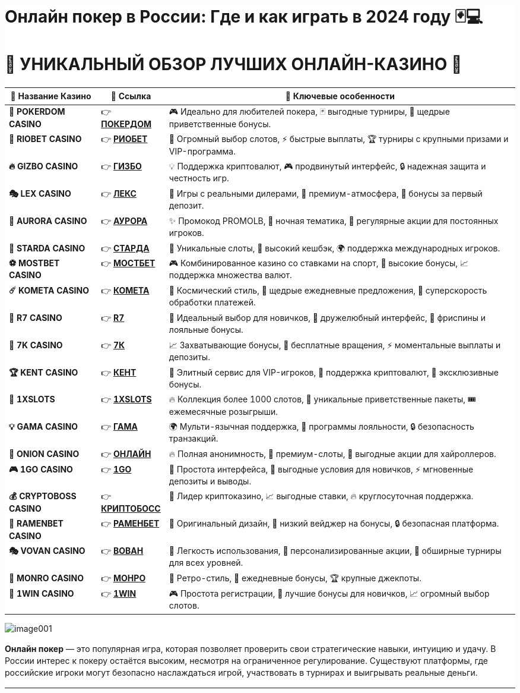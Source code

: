 # Онлайн покер в России: Где и как играть в 2024 году 🃏💻
# 🎲 УНИКАЛЬНЫЙ ОБЗОР ЛУЧШИХ ОНЛАЙН-КАЗИНО 🎰

| 🚩 Название Казино     | 🔗 Ссылка                          | 🌟 Ключевые особенности                                                                                                         |
|------------------------|------------------------------------|-------------------------------------------------------------------------------------------------------------------------------|
| **💎 POKERDOM CASINO** | 👉 [**ПОКЕРДОМ**](https://brandplay.link/Bxg7SC7H) | 🎮 Идеально для любителей покера, 🃏 выгодные турниры, 🎁 щедрые приветственные бонусы.                                            |
| **🌟 RIOBET CASINO**   | 👉 [**РИОБЕТ**](https://brandplay.link/dtx89f2L)    | 🎰 Огромный выбор слотов, ⚡ быстрые выплаты, 🏆 турниры с крупными призами и VIP-программа.                                      |
| **🔥 GIZBO CASINO**    | 👉 [**ГИЗБО**](https://gizbo-tea02.com/c8e962e89)   | 💡 Поддержка криптовалют, 🎮 продвинутый интерфейс, 🔒 надежная защита и честность игр.                                          |
| **🎭 LEX CASINO**      | 👉 [**ЛЕКС**](https://brandplay.link/2HFTmBc8)      | 🎴 Игры с реальными дилерами, 💎 премиум-атмосфера, 🎁 бонусы за первый депозит.                                                 |
| **🌌 AURORA CASINO**   | 👉 [**АУРОРА**](https://10trafic-stat2.com/click/668546566bcc6313411604c7/6766/15114/subaccount?promocode=PROMOLB) | ✨ Промокод PROMOLB, 🚀 ночная тематика, 💼 регулярные акции для постоянных игроков.                                             |
| **🚀 STARDA CASINO**   | 👉 [**СТАРДА**](https://brandplay.link/cpFQbWKn)    | 🎲 Уникальные слоты, 🤑 высокий кешбэк, 🌍 поддержка международных игроков.                                                      |
| **⚽ MOSTBET CASINO**  | 👉 [**МОСТБЕТ**](https://ktbtis024ifqfn0mst.com/beQs) | 🎮 Комбинированное казино со ставками на спорт, 🎁 высокие бонусы, 📈 поддержка множества валют.                                   |
| **☄️ KOMETA CASINO**   | 👉 [**КОМЕТА**](https://brandplay.link/tLG15CCb)    | 💫 Космический стиль, 🎁 щедрые ежедневные предложения, 🚀 суперскорость обработки платежей.                                      |
| **🎉 R7 CASINO**       | 👉 [**R7**](https://brandplay.link/zPmNmTWG)        | 🎰 Идеальный выбор для новичков, 🌟 дружелюбный интерфейс, 🎁 фриспины и лояльные бонусы.                                        |
| **🔔 7K CASINO**       | 👉 [**7К**](https://brandplay.link/dd46bNgD)        | 📈 Захватывающие бонусы, 🎰 бесплатные вращения, ⚡ моментальные выплаты и депозиты.                                            |
| **🏆 KENT CASINO**     | 👉 [**КЕНТ**](https://brandplay.link/tj7BwCb4)      | 💎 Элитный сервис для VIP-игроков, 🎲 поддержка криптовалют, 🎁 эксклюзивные бонусы.                                             |
| **🎰 1XSLOTS**         | 👉 [**1XSLOTS**](https://brandplay.link/R4xfxqdm)  | 🔥 Коллекция более 1000 слотов, 🎁 уникальные приветственные пакеты, 🎟️ ежемесячные розыгрыши.                                   |
| **💡 GAMA CASINO**     | 👉 [**ГАМА**](https://brandplay.link/zrZpLFTP)      | 🌍 Мульти-язычная поддержка, 🎁 программы лояльности, 🔒 безопасность транзакций.                                                |
| **🧅 ONION CASINO**    | 👉 [**ОНЛАЙН**](https://obclk001-2d.top/click?offer_id=986&partner_id=10542&landing_id=1798&utm_medium=affiliate&sub_1=oncasino3) | 🔥 Полная анонимность, 🎰 премиум-слоты, 💸 выгодные акции для хайроллеров.                                                    |
| **🎮 1GO CASINO**      | 👉 [**1GO**](https://1go-ircp01.com/ce015f410)      | 🎲 Простота интерфейса, 🎁 выгодные условия для новичков, ⚡ мгновенные депозиты и выводы.                                       |
| **💰 CRYPTOBOSS CASINO** | 👉 [**КРИПТОБОСС**](https://cryptobossc.online/d847bcfa9) | 💸 Лидер криптоказино, 📈 выгодные ставки, 🔥 круглосуточная поддержка.                                                          |
| **🍜 RAMENBET CASINO** | 👉 [**РАМЕНБЕТ**](https://get.saltyram.com/ru/registration?apkpop=0&partner=p24970p3296034p5526) | 🎯 Оригинальный дизайн, 🎁 низкий вейджер на бонусы, 🔒 безопасная платформа.                                                    |
| **🎭 VOVAN CASINO**    | 👉 [**ВОВАН**](https://vovan.site/d098ab058)        | 🎰 Легкость использования, 🎁 персонализированные акции, 🤑 обширные турниры для всех уровней.                                   |
| **🕺 MONRO CASINO**    | 👉 [**МОНРО**](https://mnr-ircp01.com/c3ce72a2c)     | 🌟 Ретро-стиль, 🎁 ежедневные бонусы, 🏆 крупные джекпоты.                                                                      |
| **🌟 1WIN CASINO**     | 👉 [**1WIN**](https://brandplay.link/6F5VqbyZ)      | 🎮 Простота регистрации, 🌠 лучшие бонусы для новичков, 📈 огромный выбор слотов.                                               |

![image001](https://github.com/user-attachments/assets/28deab2d-4931-4851-8750-2f13fe640eee)

**Онлайн покер** — это популярная игра, которая позволяет проверить свои стратегические навыки, интуицию и удачу. В России интерес к покеру остаётся высоким, несмотря на ограниченное регулирование. Существуют платформы, где российские игроки могут безопасно наслаждаться игрой, участвовать в турнирах и выигрывать реальные деньги.

---
